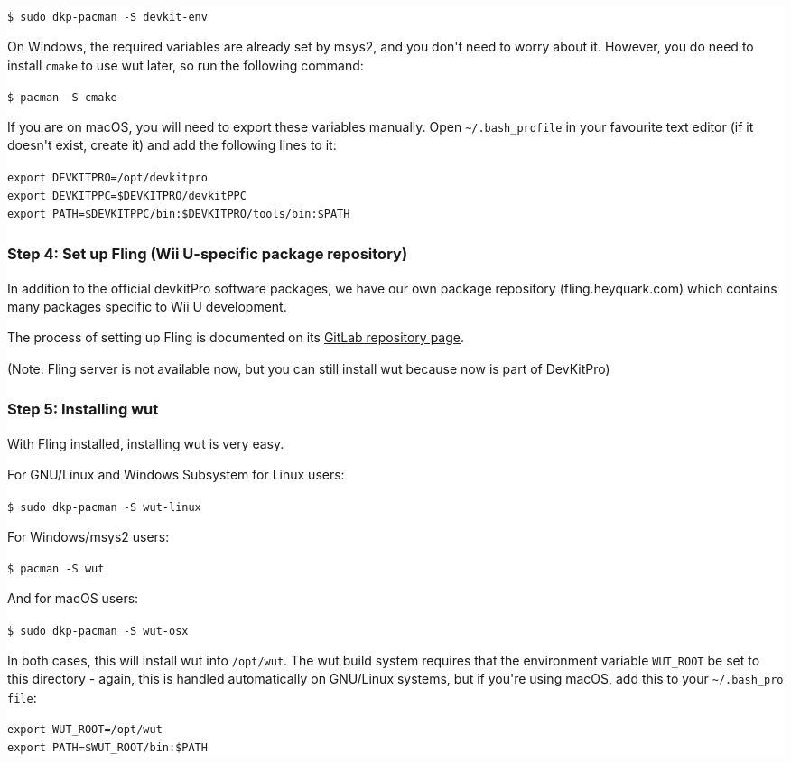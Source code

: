 ```
$ sudo dkp-pacman -S devkit-env
```

On Windows, the required variables are already set by msys2, and you don't need to worry about it. However, you do need to install `cmake` to use wut later, so run the following command:

```
$ pacman -S cmake
```

If you are on macOS, you will need to export these variables manually. Open `~/.bash_profile` in your favourite text editor (if it doesn't exist, create it) and add the following lines to it:

```
export DEVKITPRO=/opt/devkitpro
export DEVKITPPC=$DEVKITPRO/devkitPPC
export PATH=$DEVKITPPC/bin:$DEVKITPRO/tools/bin:$PATH
```

### Step 4: Set up Fling (Wii U-specific package repository)
In addition to the official devkitPro software packages, we have our own package repository (fling.heyquark.com) which contains many packages specific to Wii U development.

The process of setting up Fling is documented on its [GitLab repository page](https://gitlab.com/QuarkTheAwesome/wiiu-fling/blob/master/README.md#wiiu-fling).

(Note: Fling server is not available now, but you can still install wut because now is part of DevKitPro)

### Step 5: Installing wut
With Fling installed, installing wut is very easy.

For GNU/Linux and Windows Subsystem for Linux users:

```
$ sudo dkp-pacman -S wut-linux
```

For Windows/msys2 users:

```
$ pacman -S wut
```

And for macOS users:

```
$ sudo dkp-pacman -S wut-osx
```

In both cases, this will install wut into `/opt/wut`. The wut build system requires that the environment variable `WUT_ROOT` be set to this directory - again, this is handled automatically on GNU/Linux systems, but if you're using macOS, add this to your `~/.bash_profile`:
```
export WUT_ROOT=/opt/wut
export PATH=$WUT_ROOT/bin:$PATH
```
